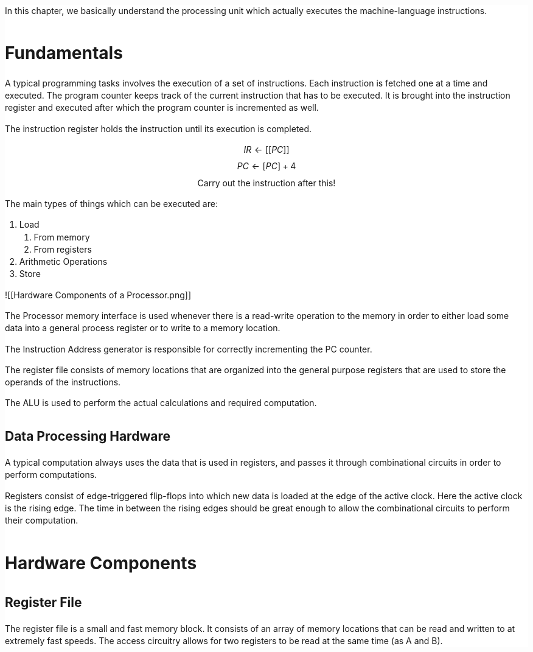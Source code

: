 In this chapter, we basically understand the processing unit which actually executes the machine-language instructions.

# Fundamentals

A typical programming tasks involves the execution of a set of instructions. Each instruction is fetched one at a time and executed. The program counter keeps track of the current instruction that has to be executed. It is brought into the instruction register and executed after which the program counter is incremented as well.

The instruction register holds the instruction until its execution is completed.

$$IR \leftarrow [[PC]]$$
$$PC \leftarrow [PC] + 4$$
$$\text{Carry out the instruction after this!}$$

The main types of things which can be executed are:

1. Load
	1. From memory
	2. From registers
2. Arithmetic Operations
3. Store

![[Hardware Components of a Processor.png]]

The Processor memory interface is used whenever there is a read-write operation to the memory in order to either load some data into a general process register or to write to a memory location.

The Instruction Address generator is responsible for correctly incrementing the PC counter.

The register file consists of memory locations that are organized into the general purpose registers that are used to store the operands of the instructions.

The ALU is used to perform the actual calculations and required computation.

## Data Processing Hardware

A typical computation always uses the data that is used in registers, and passes it through combinational circuits in order to perform computations.

Registers consist of edge-triggered flip-flops into which new data is loaded at the edge of the active clock. Here the active clock is the rising edge. The time in between the rising edges should be great enough to allow the combinational circuits to perform their computation.

# Hardware Components

## Register File

The register file is a small and fast memory block. It consists of an array of memory locations that can be read and written to at extremely fast speeds. The access circuitry allows for two registers to be read at the same time (as A and B).
